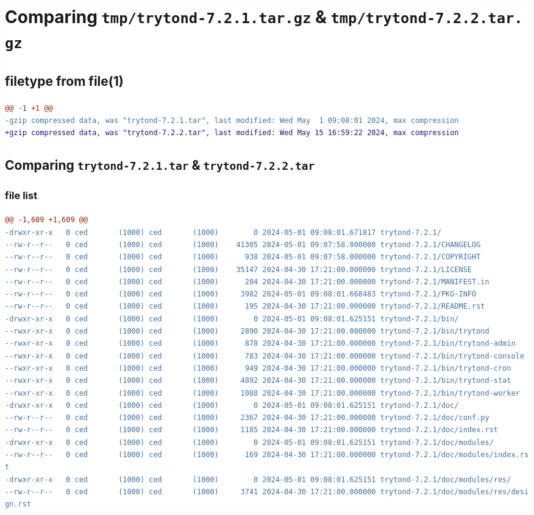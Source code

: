 # Comparing `tmp/trytond-7.2.1.tar.gz` & `tmp/trytond-7.2.2.tar.gz`

## filetype from file(1)

```diff
@@ -1 +1 @@
-gzip compressed data, was "trytond-7.2.1.tar", last modified: Wed May  1 09:08:01 2024, max compression
+gzip compressed data, was "trytond-7.2.2.tar", last modified: Wed May 15 16:59:22 2024, max compression
```

## Comparing `trytond-7.2.1.tar` & `trytond-7.2.2.tar`

### file list

```diff
@@ -1,609 +1,609 @@
-drwxr-xr-x   0 ced       (1000) ced       (1000)        0 2024-05-01 09:08:01.671817 trytond-7.2.1/
--rw-r--r--   0 ced       (1000) ced       (1000)    41305 2024-05-01 09:07:58.000000 trytond-7.2.1/CHANGELOG
--rw-r--r--   0 ced       (1000) ced       (1000)      938 2024-05-01 09:07:58.000000 trytond-7.2.1/COPYRIGHT
--rw-r--r--   0 ced       (1000) ced       (1000)    35147 2024-04-30 17:21:00.000000 trytond-7.2.1/LICENSE
--rw-r--r--   0 ced       (1000) ced       (1000)      204 2024-04-30 17:21:00.000000 trytond-7.2.1/MANIFEST.in
--rw-r--r--   0 ced       (1000) ced       (1000)     3982 2024-05-01 09:08:01.668483 trytond-7.2.1/PKG-INFO
--rw-r--r--   0 ced       (1000) ced       (1000)      195 2024-04-30 17:21:00.000000 trytond-7.2.1/README.rst
-drwxr-xr-x   0 ced       (1000) ced       (1000)        0 2024-05-01 09:08:01.625151 trytond-7.2.1/bin/
--rwxr-xr-x   0 ced       (1000) ced       (1000)     2890 2024-04-30 17:21:00.000000 trytond-7.2.1/bin/trytond
--rwxr-xr-x   0 ced       (1000) ced       (1000)      878 2024-04-30 17:21:00.000000 trytond-7.2.1/bin/trytond-admin
--rwxr-xr-x   0 ced       (1000) ced       (1000)      783 2024-04-30 17:21:00.000000 trytond-7.2.1/bin/trytond-console
--rwxr-xr-x   0 ced       (1000) ced       (1000)      949 2024-04-30 17:21:00.000000 trytond-7.2.1/bin/trytond-cron
--rwxr-xr-x   0 ced       (1000) ced       (1000)     4892 2024-04-30 17:21:00.000000 trytond-7.2.1/bin/trytond-stat
--rwxr-xr-x   0 ced       (1000) ced       (1000)     1088 2024-04-30 17:21:00.000000 trytond-7.2.1/bin/trytond-worker
-drwxr-xr-x   0 ced       (1000) ced       (1000)        0 2024-05-01 09:08:01.625151 trytond-7.2.1/doc/
--rw-r--r--   0 ced       (1000) ced       (1000)     2367 2024-04-30 17:21:00.000000 trytond-7.2.1/doc/conf.py
--rw-r--r--   0 ced       (1000) ced       (1000)     1185 2024-04-30 17:21:00.000000 trytond-7.2.1/doc/index.rst
-drwxr-xr-x   0 ced       (1000) ced       (1000)        0 2024-05-01 09:08:01.625151 trytond-7.2.1/doc/modules/
--rw-r--r--   0 ced       (1000) ced       (1000)      169 2024-04-30 17:21:00.000000 trytond-7.2.1/doc/modules/index.rst
-drwxr-xr-x   0 ced       (1000) ced       (1000)        0 2024-05-01 09:08:01.625151 trytond-7.2.1/doc/modules/res/
--rw-r--r--   0 ced       (1000) ced       (1000)     3741 2024-04-30 17:21:00.000000 trytond-7.2.1/doc/modules/res/design.rst
```